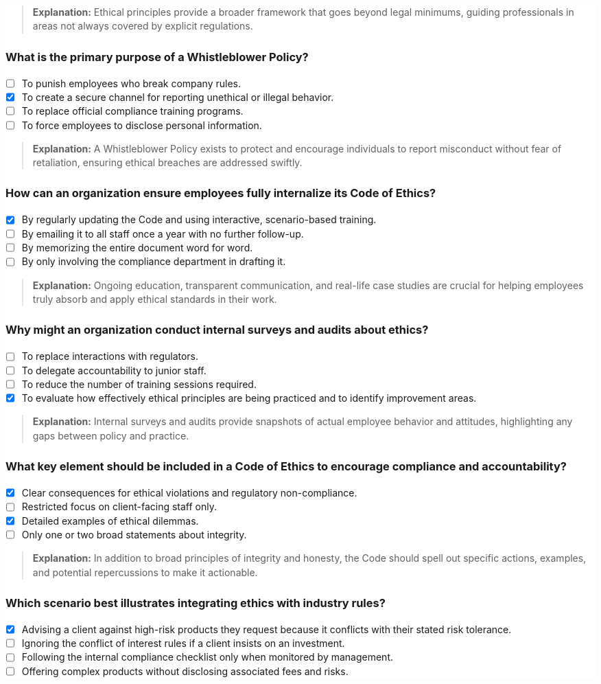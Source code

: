 > **Explanation:** Ethical principles provide a broader framework that goes beyond legal minimums, guiding professionals in areas not always covered by explicit regulations.


### What is the primary purpose of a Whistleblower Policy?

- [ ] To punish employees who break company rules.
- [x] To create a secure channel for reporting unethical or illegal behavior.
- [ ] To replace official compliance training programs.
- [ ] To force employees to disclose personal information.

> **Explanation:** A Whistleblower Policy exists to protect and encourage individuals to report misconduct without fear of retaliation, ensuring ethical breaches are addressed swiftly.


### How can an organization ensure employees fully internalize its Code of Ethics?

- [x] By regularly updating the Code and using interactive, scenario-based training.
- [ ] By emailing it to all staff once a year with no further follow-up.
- [ ] By memorizing the entire document word for word.
- [ ] By only involving the compliance department in drafting it.

> **Explanation:** Ongoing education, transparent communication, and real-life case studies are crucial for helping employees truly absorb and apply ethical standards in their work.


### Why might an organization conduct internal surveys and audits about ethics?

- [ ] To replace interactions with regulators.
- [ ] To delegate accountability to junior staff.
- [ ] To reduce the number of training sessions required.
- [x] To evaluate how effectively ethical principles are being practiced and to identify improvement areas.

> **Explanation:** Internal surveys and audits provide snapshots of actual employee behavior and attitudes, highlighting any gaps between policy and practice.


### What key element should be included in a Code of Ethics to encourage compliance and accountability?

- [x] Clear consequences for ethical violations and regulatory non-compliance.
- [ ] Restricted focus on client-facing staff only.
- [x] Detailed examples of ethical dilemmas.
- [ ] Only one or two broad statements about integrity.

> **Explanation:** In addition to broad principles of integrity and honesty, the Code should spell out specific actions, examples, and potential repercussions to make it actionable.


### Which scenario best illustrates integrating ethics with industry rules?

- [x] Advising a client against high-risk products they request because it conflicts with their stated risk tolerance.
- [ ] Ignoring the conflict of interest rules if a client insists on an investment.
- [ ] Following the internal compliance checklist only when monitored by management.
- [ ] Offering complex products without disclosing associated fees and risks.
